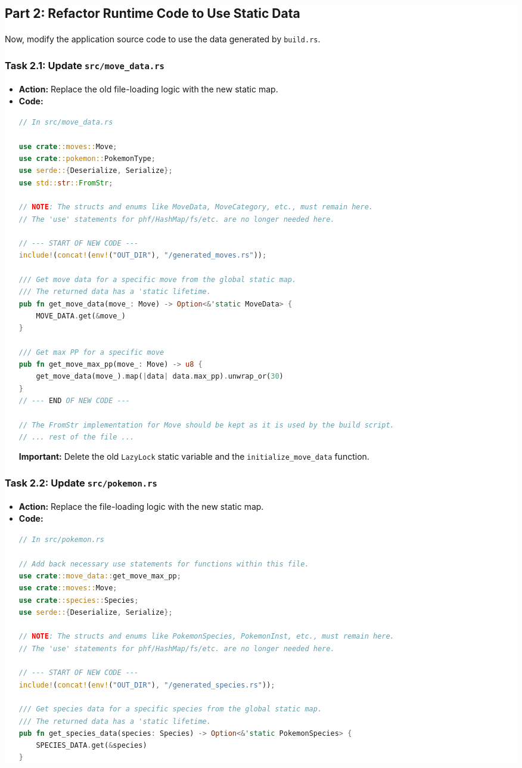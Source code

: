 
## Part 2: Refactor Runtime Code to Use Static Data

Now, modify the application source code to use the data generated by `build.rs`.

### Task 2.1: Update `src/move_data.rs`

- **Action:** Replace the old file-loading logic with the new static map.
- **Code:**
  ```rust
  // In src/move_data.rs

  use crate::moves::Move;
  use crate::pokemon::PokemonType;
  use serde::{Deserialize, Serialize};
  use std::str::FromStr;
  
  // NOTE: The structs and enums like MoveData, MoveCategory, etc., must remain here.
  // The 'use' statements for phf/HashMap/fs/etc. are no longer needed here.

  // --- START OF NEW CODE ---
  include!(concat!(env!("OUT_DIR"), "/generated_moves.rs"));

  /// Get move data for a specific move from the global static map.
  /// The returned data has a 'static lifetime.
  pub fn get_move_data(move_: Move) -> Option<&'static MoveData> {
      MOVE_DATA.get(&move_)
  }

  /// Get max PP for a specific move
  pub fn get_move_max_pp(move_: Move) -> u8 {
      get_move_data(move_).map(|data| data.max_pp).unwrap_or(30)
  }
  // --- END OF NEW CODE ---
  
  // The FromStr implementation for Move should be kept as it is used by the build script.
  // ... rest of the file ...
  ```
  **Important:** Delete the old `LazyLock` static variable and the `initialize_move_data` function.

### Task 2.2: Update `src/pokemon.rs`

- **Action:** Replace the file-loading logic with the new static map.
- **Code:**
  ```rust
  // In src/pokemon.rs

  // Add back necessary use statements for functions within this file.
  use crate::move_data::get_move_max_pp;
  use crate::moves::Move;
  use crate::species::Species;
  use serde::{Deserialize, Serialize};

  // NOTE: The structs and enums like PokemonSpecies, PokemonInst, etc., must remain here.
  // The 'use' statements for phf/HashMap/fs/etc. are no longer needed here.

  // --- START OF NEW CODE ---
  include!(concat!(env!("OUT_DIR"), "/generated_species.rs"));

  /// Get species data for a specific species from the global static map.
  /// The returned data has a 'static lifetime.
  pub fn get_species_data(species: Species) -> Option<&'static PokemonSpecies> {
      SPECIES_DATA.get(&species)
  }
  ```